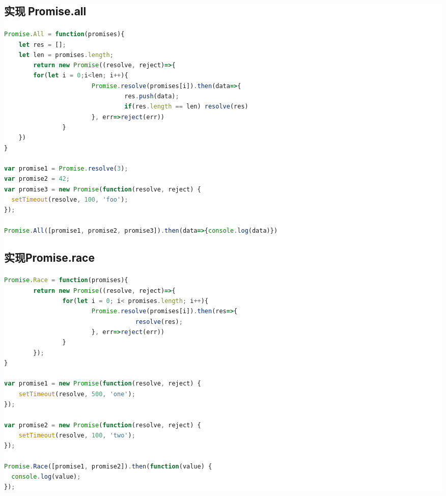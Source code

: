 

## 实现 Promise.all

```javascript
Promise.All = function(promises){
  	let res = [];
  	let len = promises.length;
		return new Promise((resolve, reject)=>{
      	for(let i = 0;i<len; i++){
						Promise.resolve(promises[i]).then(data=>{
								 res.push(data);
								 if(res.length == len) resolve(res) 
						}, err=>reject(err))
				}
    })
}

var promise1 = Promise.resolve(3);
var promise2 = 42;
var promise3 = new Promise(function(resolve, reject) {
  setTimeout(resolve, 100, 'foo');
});

Promise.All([promise1, promise2, promise3]).then(data=>{console.log(data)})
```

## 实现Promise.race

```javascript
Promise.Race = function(promises){
		return new Promise((resolve, reject)=>{
				for(let i = 0; i< promises.length; i++){
						Promise.resolve(promises[i]).then(res=>{
									resolve(res);
						}, err=>reject(err))
				}
		});
}

var promise1 = new Promise(function(resolve, reject) {
    setTimeout(resolve, 500, 'one');
});

var promise2 = new Promise(function(resolve, reject) {
    setTimeout(resolve, 100, 'two');
});

Promise.Race([promise1, promise2]).then(function(value) {
  console.log(value);
});
```
